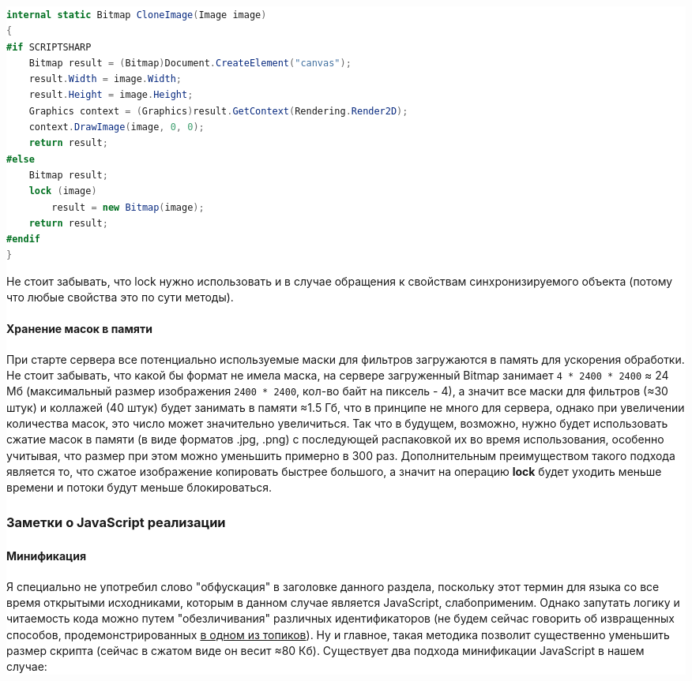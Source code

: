 ```cs
internal static Bitmap CloneImage(Image image)
{
#if SCRIPTSHARP
	Bitmap result = (Bitmap)Document.CreateElement("canvas");
	result.Width = image.Width;
	result.Height = image.Height;
	Graphics context = (Graphics)result.GetContext(Rendering.Render2D);
	context.DrawImage(image, 0, 0);
	return result;
#else
	Bitmap result;
	lock (image)
		result = new Bitmap(image);
	return result;
#endif
}
```

Не стоит забывать, что lock нужно использовать и в случае обращения к
свойствам синхронизируемого объекта (потому что любые свойства это по
сути методы).

#### Хранение масок в памяти

При старте сервера все потенциально используемые маски для фильтров
загружаются в память для ускорения обработки. Не стоит забывать, что
какой бы формат не имела маска, на сервере загруженный Bitmap занимает
`4 * 2400 * 2400` ≈ 24 Мб (максимальный размер изображения `2400 * 2400`,
кол-во байт на пиксель - 4), а значит все маски для фильтров (≈30 штук)
и коллажей (40 штук) будет занимать в памяти ≈1.5 Гб, что в принципе не
много для сервера, однако при увеличении количества масок, это число
может значительно увеличиться. Так что в будущем, возможно, нужно будет
использовать сжатие масок в памяти (в виде форматов .jpg, .png) с
последующей распаковкой их во время использования, особенно учитывая,
что размер при этом можно уменьшить примерно в 300 раз. Дополнительным
преимуществом такого подхода является то, что сжатое изображение
копировать быстрее большого, а значит на операцию **lock** будет уходить
меньше времени и потоки будут меньше блокироваться.

### Заметки о JavaScript реализации

#### Минификация

Я специально не употребил слово "обфускация" в заголовке данного
раздела, поскольку этот термин для языка со все время открытыми
исходниками, которым в данном случае является JavaScript, слабоприменим.
Однако запутать логику и читаемость кода можно путем "обезличивания"
различных идентификаторов (не будем сейчас говорить об извращенных
способов, продемонстрированных [в одном из
топиков](http://habrahabr.ru/post/112530/)). Ну и главное, такая
методика позволит существенно уменьшить размер скрипта (сейчас в сжатом
виде он весит ≈80 Кб). Существует два подхода минификации JavaScript в
нашем случае:

